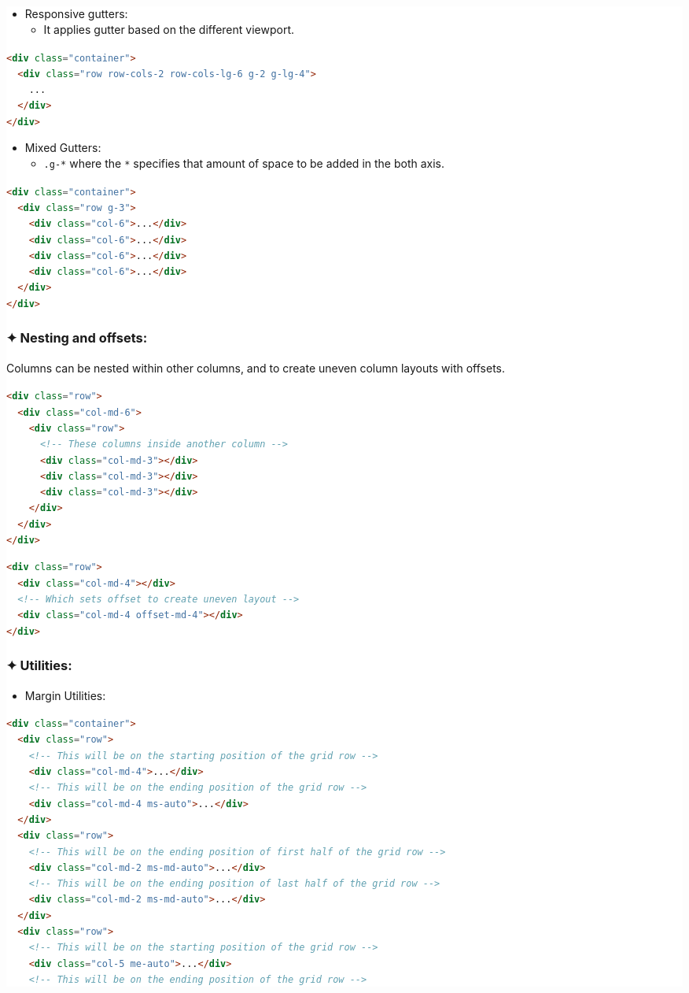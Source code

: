 - Responsive gutters:
  - It applies gutter based on the different viewport.
```html
<div class="container">
  <div class="row row-cols-2 row-cols-lg-6 g-2 g-lg-4">
    ...
  </div>
</div>
```

- Mixed Gutters:
  - `.g-*` where the `*` specifies that amount of space to be added in the both axis.
```html
<div class="container">
  <div class="row g-3">
    <div class="col-6">...</div>
    <div class="col-6">...</div>
    <div class="col-6">...</div>
    <div class="col-6">...</div>
  </div>
</div>
```

### &#10022; Nesting and offsets:
Columns can be nested within other columns, and to create uneven column layouts with offsets.
```html
<div class="row">
  <div class="col-md-6">
    <div class="row">
      <!-- These columns inside another column -->
      <div class="col-md-3"></div>
      <div class="col-md-3"></div>
      <div class="col-md-3"></div>
    </div>
  </div>
</div>
```

```html
<div class="row">
  <div class="col-md-4"></div>
  <!-- Which sets offset to create uneven layout -->
  <div class="col-md-4 offset-md-4"></div>
</div>
```

### &#10022; Utilities:
- Margin Utilities:
```html
<div class="container">
  <div class="row">
    <!-- This will be on the starting position of the grid row -->
    <div class="col-md-4">...</div>
    <!-- This will be on the ending position of the grid row -->
    <div class="col-md-4 ms-auto">...</div>
  </div>
  <div class="row">
    <!-- This will be on the ending position of first half of the grid row -->
    <div class="col-md-2 ms-md-auto">...</div>
    <!-- This will be on the ending position of last half of the grid row -->
    <div class="col-md-2 ms-md-auto">...</div>
  </div>
  <div class="row">
    <!-- This will be on the starting position of the grid row -->
    <div class="col-5 me-auto">...</div>
    <!-- This will be on the ending position of the grid row -->
```